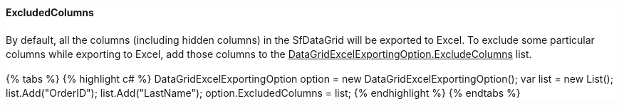 #### ExcludedColumns

By default, all the columns (including hidden columns) in the SfDataGrid will be exported to Excel. To exclude some particular columns while exporting to Excel, add those columns to the [DataGridExcelExportingOption.ExcludeColumns](https://help.syncfusion.com/cr/cref_files/xamarin-android/Syncfusion.SfGridConverter.Android~Syncfusion.SfDataGrid.Exporting.DataGridExcelExportingOption~ExcludedColumns.html) list.

{% tabs %}
{% highlight c# %}
DataGridExcelExportingOption option = new DataGridExcelExportingOption();
var list = new List<string>();
list.Add("OrderID");
list.Add("LastName");
option.ExcludedColumns = list;
{% endhighlight %}
{% endtabs %}
